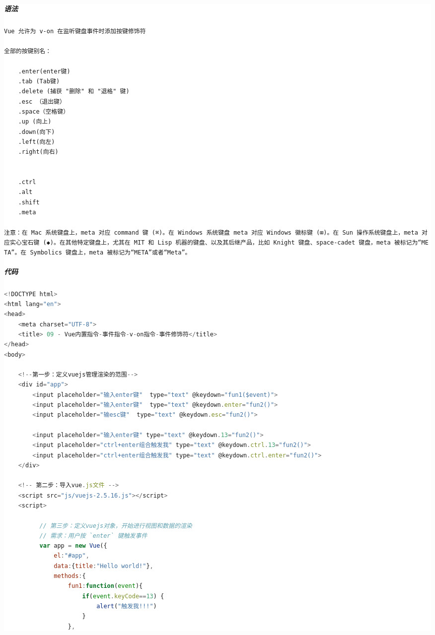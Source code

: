 ##### 语法

```html
Vue 允许为 v-on 在监听键盘事件时添加按键修饰符

全部的按键别名：
	
	.enter(enter键)
	.tab (Tab键)
	.delete (捕获 "删除" 和 "退格" 键)
	.esc （退出键）
	.space（空格键）
	.up (向上)
	.down(向下)
	.left(向左)
	.right(向右)
	

	.ctrl
	.alt
	.shift
	.meta

注意：在 Mac 系统键盘上，meta 对应 command 键 (⌘)。在 Windows 系统键盘 meta 对应 Windows 徽标键 (⊞)。在 Sun 操作系统键盘上，meta 对应实心宝石键 (◆)。在其他特定键盘上，尤其在 MIT 和 Lisp 机器的键盘、以及其后继产品，比如 Knight 键盘、space-cadet 键盘，meta 被标记为“META”。在 Symbolics 键盘上，meta 被标记为“META”或者“Meta”。
```

##### 代码

```js
<!DOCTYPE html>
<html lang="en">
<head>
    <meta charset="UTF-8">
    <title> 09 - Vue内置指令-事件指令-v-on指令-事件修饰符</title>
</head>
<body>

    <!--第一步：定义vuejs管理渲染的范围-->
    <div id="app">
        <input placeholder="输入enter键"  type="text" @keydown="fun1($event)">
        <input placeholder="输入enter键"  type="text" @keydown.enter="fun2()">
        <input placeholder="输esc键"  type="text" @keydown.esc="fun2()">

        <input placeholder="输入enter键" type="text" @keydown.13="fun2()">
        <input placeholder="ctrl+enter组合触发我" type="text" @keydown.ctrl.13="fun2()">
        <input placeholder="ctrl+enter组合触发我" type="text" @keydown.ctrl.enter="fun2()">
    </div>

    <!-- 第二步：导入vue.js文件 -->
    <script src="js/vuejs-2.5.16.js"></script>    
    <script>

          // 第三步：定义vuejs对象，开始进行视图和数据的渲染
          // 需求：用户按 `enter` 键触发事件
          var app = new Vue({
              el:"#app",
              data:{title:"Hello world!"},
              methods:{
                  fun1:function(event){
                      if(event.keyCode==13) {
                          alert("触发我!!!")
                      }
                  },
```